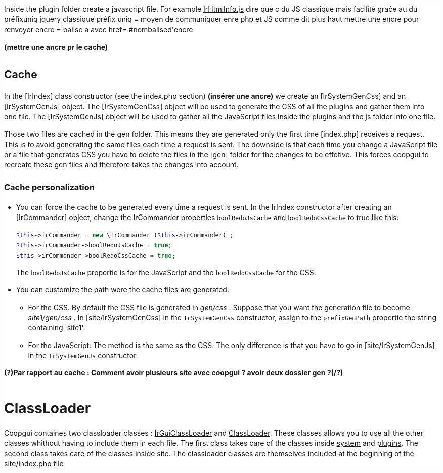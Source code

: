 Inside the plugin folder create a javascript file. For example [IrHtmlInfo.js]()
dire que c du JS classique mais facilité graĉe au du préfixuniq
jquery classique
préfix uniq = moyen de communiquer enre php et JS comme dit plus haut 
mettre une encre pour renvoyer
encre = balise a avec href= #nombalised'encre


__(mettre une ancre pr le cache)__
## Cache
In the [IrIndex] class constructor (see the index.php section) __(insérer une ancre)__ we create an [IrSystemGenCss] and an [IrSystemGenJs] object. The [IrSystemGenCss] object will be used to generate the CSS of all the plugins and gather them into one file. The [IrSystemGenJs] object will be used to gather all the JavaScript files inside the [plugins](https://github.com/coopattitude/coopgui/tree/master/plugins) and the js [folder](https://github.com/coopattitude/coopgui/tree/master/js) into one file.

Those two files are cached in the gen folder. This means they are generated only the first time [index.php] receives a request. This is to avoid generating the same files each time a request is sent. The downside is that each time you change a JavaScript file or a file that generates CSS you have to delete the files in the [gen] folder for the changes to be effetive. This forces coopgui to recreate these gen files and therefore takes the changes into account.

### Cache personalization
* You can force the cache to be generated every time a request is sent. In the IrIndex constructor after creating an [IrCommander] object, change the IrCommander properties `boolRedoJsCache` and `boolRedoCssCache` to true like this: 
  ```php
  $this->irCommander = new \IrCommander ($this->irCommander) ;
  $this->irCommander->boolRedoJsCache = true;
  $this->irCommander->boolRedoCssCache = true;
  ```
  The `boolRedoJsCache` propertie is for the JavaScript and the `boolRedoCssCache` for the CSS.

* You can customize the path were the cache files are generated:
    * For the CSS.
				By default the CSS file is generated in _gen/css_ . Suppose that you want the generation file to become _site1/gen/css_ . In [site/IrSystemGenCss] in the `IrSystemGenCss` constructor, assign to the `prefixGenPath` propertie the string containing 'site1'.
   
    * For the JavaScript:
				The method is the same as the CSS. The only difference is that you have to go in [site/IrSystemGenJs] in the `IrSystemGenJs` constructor.

__(?)Par rapport au cache : Comment avoir plusieurs site avec coopgui ? avoir deux dossier gen ?(/?)__



# ClassLoader
Coopgui containes two classloader classes : [IrGuiClassLoader](https://github.com/coopattitude/coopgui/blob/master/system/ClassLoader/IrGUIClassLoader.php) and [ClassLoader](https://github.com/coopattitude/coopgui/blob/master/site/ClassLoader.php). These classes allows you to use all the other classes whithout having to include them in each file. The first class takes care of the classes inside [system](https://github.com/coopattitude/coopgui/tree/master/system) and [plugins](https://github.com/coopattitude/coopgui/tree/master/plugins). The second class takes care of the classes inside [site](https://github.com/coopattitude/coopgui/tree/master/site). 
The classloader classes are themselves included at the beginning of the [site/index.php](https://github.com/coopattitude/coopgui/blob/master/site/index.php) file
